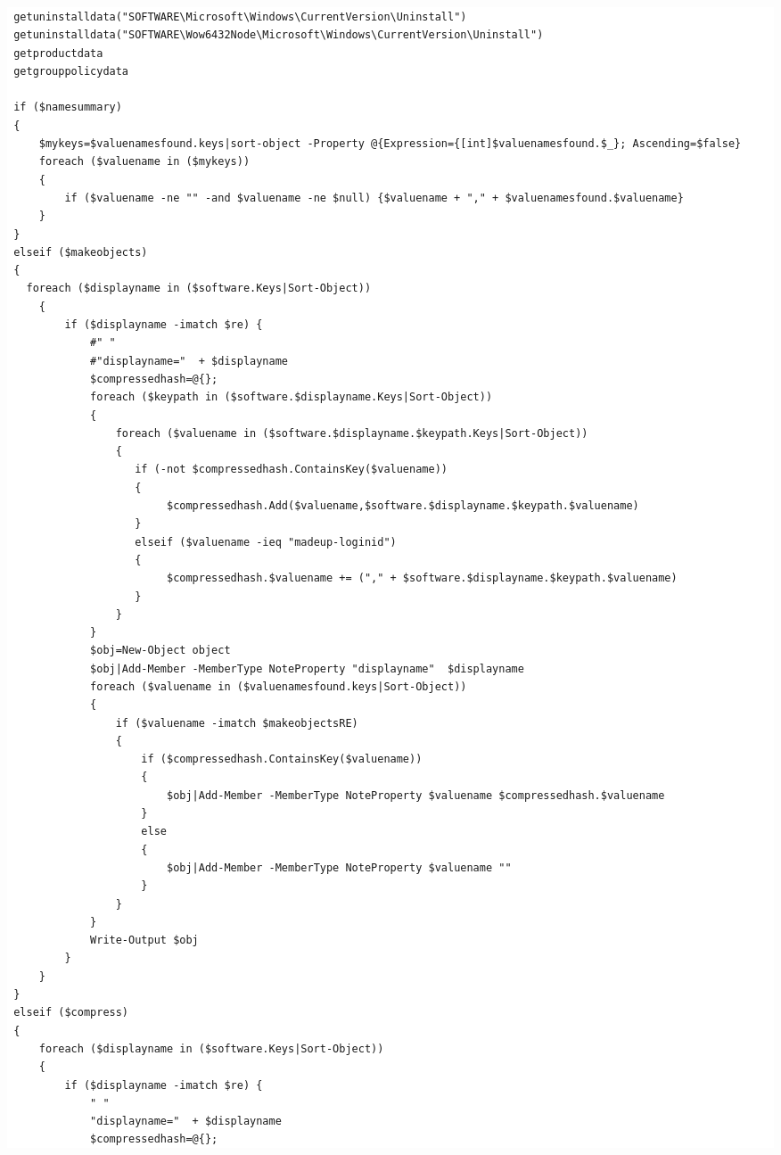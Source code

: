      getuninstalldata("SOFTWARE\Microsoft\Windows\CurrentVersion\Uninstall")
     getuninstalldata("SOFTWARE\Wow6432Node\Microsoft\Windows\CurrentVersion\Uninstall")
     getproductdata
     getgrouppolicydata
 
     if ($namesummary)
     {
         $mykeys=$valuenamesfound.keys|sort-object -Property @{Expression={[int]$valuenamesfound.$_}; Ascending=$false}
         foreach ($valuename in ($mykeys))
         {
             if ($valuename -ne "" -and $valuename -ne $null) {$valuename + "," + $valuenamesfound.$valuename}
         }
     }
     elseif ($makeobjects)
     {
       foreach ($displayname in ($software.Keys|Sort-Object))
         {
             if ($displayname -imatch $re) {
                 #" "
                 #"displayname="  + $displayname
                 $compressedhash=@{};
                 foreach ($keypath in ($software.$displayname.Keys|Sort-Object))
                 {
                     foreach ($valuename in ($software.$displayname.$keypath.Keys|Sort-Object))
                     {
                        if (-not $compressedhash.ContainsKey($valuename))
                        {
                             $compressedhash.Add($valuename,$software.$displayname.$keypath.$valuename)
                        }
                        elseif ($valuename -ieq "madeup-loginid")
                        {
                             $compressedhash.$valuename += ("," + $software.$displayname.$keypath.$valuename)
                        }
                     }
                 }
                 $obj=New-Object object
                 $obj|Add-Member -MemberType NoteProperty "displayname"  $displayname
                 foreach ($valuename in ($valuenamesfound.keys|Sort-Object))
                 {
                     if ($valuename -imatch $makeobjectsRE)
                     {
                         if ($compressedhash.ContainsKey($valuename))
                         {
                             $obj|Add-Member -MemberType NoteProperty $valuename $compressedhash.$valuename
                         }
                         else
                         {
                             $obj|Add-Member -MemberType NoteProperty $valuename ""
                         }
                     }
                 }
                 Write-Output $obj
             }
         }
     }
     elseif ($compress)
     {
         foreach ($displayname in ($software.Keys|Sort-Object))
         {
             if ($displayname -imatch $re) {
                 " "
                 "displayname="  + $displayname
                 $compressedhash=@{};